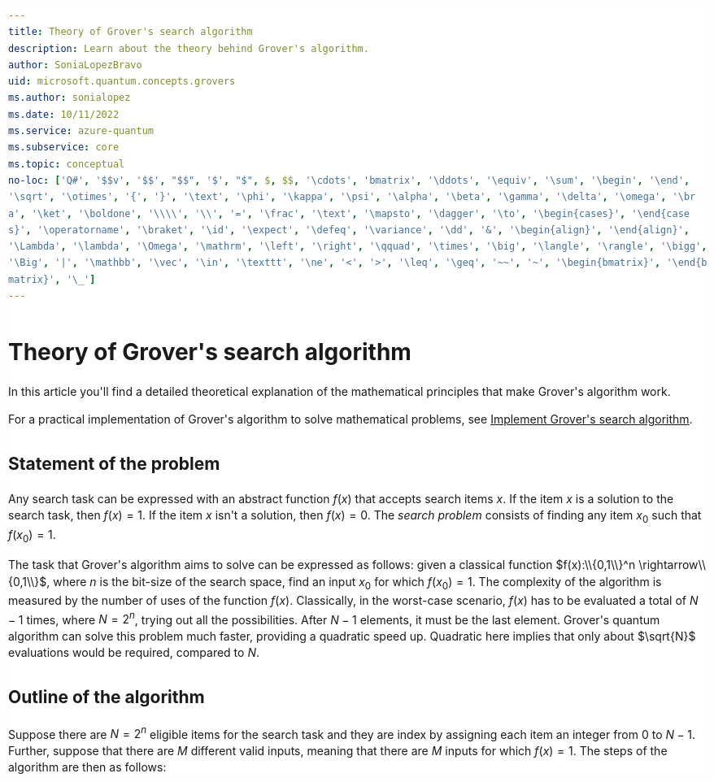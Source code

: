 ```yaml
---
title: Theory of Grover's search algorithm 
description: Learn about the theory behind Grover's algorithm.
author: SoniaLopezBravo
uid: microsoft.quantum.concepts.grovers
ms.author: sonialopez
ms.date: 10/11/2022
ms.service: azure-quantum
ms.subservice: core
ms.topic: conceptual
no-loc: ['Q#', '$$v', '$$', "$$", '$', "$", $, $$, '\cdots', 'bmatrix', '\ddots', '\equiv', '\sum', '\begin', '\end', '\sqrt', '\otimes', '{', '}', '\text', '\phi', '\kappa', '\psi', '\alpha', '\beta', '\gamma', '\delta', '\omega', '\bra', '\ket', '\boldone', '\\\\', '\\', '=', '\frac', '\text', '\mapsto', '\dagger', '\to', '\begin{cases}', '\end{cases}', '\operatorname', '\braket', '\id', '\expect', '\defeq', '\variance', '\dd', '&', '\begin{align}', '\end{align}', '\Lambda', '\lambda', '\Omega', '\mathrm', '\left', '\right', '\qquad', '\times', '\big', '\langle', '\rangle', '\bigg', '\Big', '|', '\mathbb', '\vec', '\in', '\texttt', '\ne', '<', '>', '\leq', '\geq', '~~', '~', '\begin{bmatrix}', '\end{bmatrix}', '\_']
---
```


# Theory of Grover's search algorithm

In this article you'll find a detailed theoretical explanation of the mathematical principles that make Grover's algorithm work.

For a practical implementation of Grover's algorithm to solve mathematical problems, see [Implement Grover's search algorithm](xref:microsoft.quantum.tutorial-qdk.grovers).

## Statement of the problem

Any search task can be expressed with an abstract function $f(x)$ that accepts search items $x$. If the item $x$ is a solution to the search task, then $f(x)=1$. If the item $x$ isn't a solution, then $f(x)=0$. The *search problem* consists of finding any item $x_0$ such that $f(x_0)=1$.

The task that Grover's algorithm aims to solve can be expressed as follows: given a classical function $f(x):\\{0,1\\}^n \rightarrow\\{0,1\\}$, where $n$ is the bit-size of the search space, find an input $x_0$ for which $f(x_0)=1$. The complexity of the algorithm is measured by the number of uses of the function $f(x)$. Classically, in the worst-case scenario, $f(x)$ has to be evaluated a total of $N-1$ times, where $N=2^n$, trying out all the possibilities. After $N-1$ elements, it must be the last element. Grover's quantum algorithm can solve this problem much faster, providing a quadratic speed up. Quadratic here implies that only about $\sqrt{N}$ evaluations would be required, compared to $N$.

## Outline of the algorithm

Suppose there are $N=2^n$ eligible items for the search task and they are index by assigning each item an integer from $0$ to $N-1$. Further, suppose that there are $M$ different valid inputs, meaning that there are $M$ inputs for which $f(x)=1$. The steps of the algorithm are then as follows:
